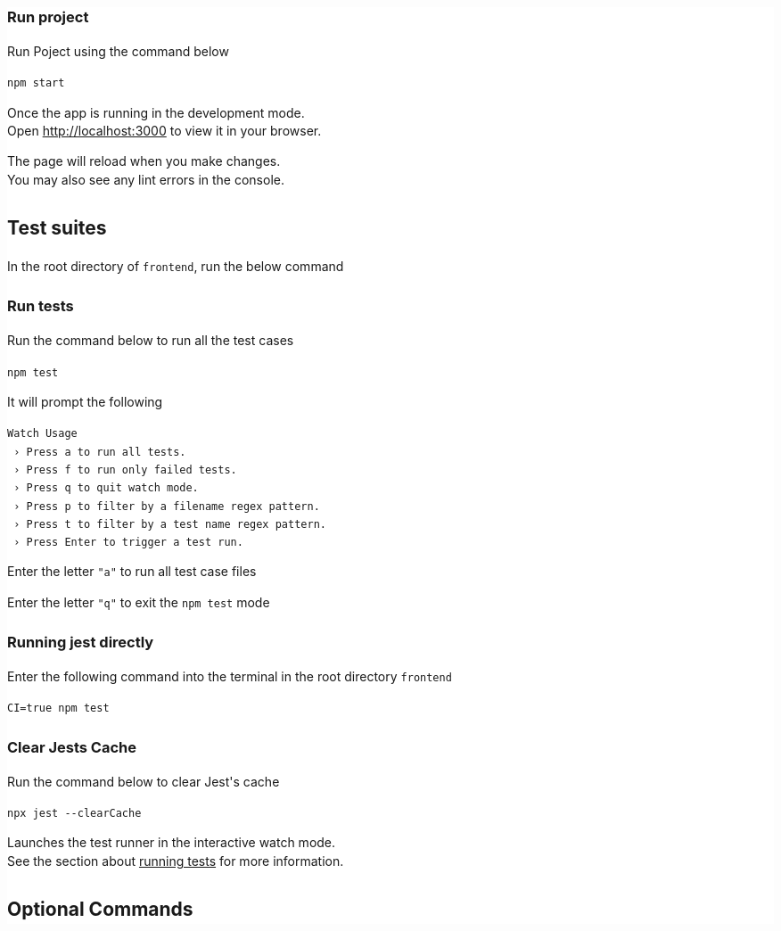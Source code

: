 ### Run project
Run Poject using the command below
```bash
npm start
```

Once the app is running in the development mode.\
Open [http://localhost:3000](http://localhost:3000) to view it in your browser.

The page will reload when you make changes.\
You may also see any lint errors in the console.

## Test suites
In the root directory of `frontend`, run the below command

### Run tests
Run the command below to run all the test cases
```
npm test
```

It will prompt the following
```
Watch Usage
 › Press a to run all tests.
 › Press f to run only failed tests.
 › Press q to quit watch mode.
 › Press p to filter by a filename regex pattern.
 › Press t to filter by a test name regex pattern.
 › Press Enter to trigger a test run.
```

Enter the letter ```"a"``` to run all test case files

Enter the letter ```"q"``` to exit the `npm test` mode

### Running jest directly
Enter the following command into 
the terminal in the root directory `frontend`
```
CI=true npm test
```

### Clear Jests Cache
Run the command below to clear Jest's cache
```
npx jest --clearCache
```

Launches the test runner in the interactive watch mode.\
See the section about [running tests](https://facebook.github.io/create-react-app/docs/running-tests) for more information.

## Optional Commands
